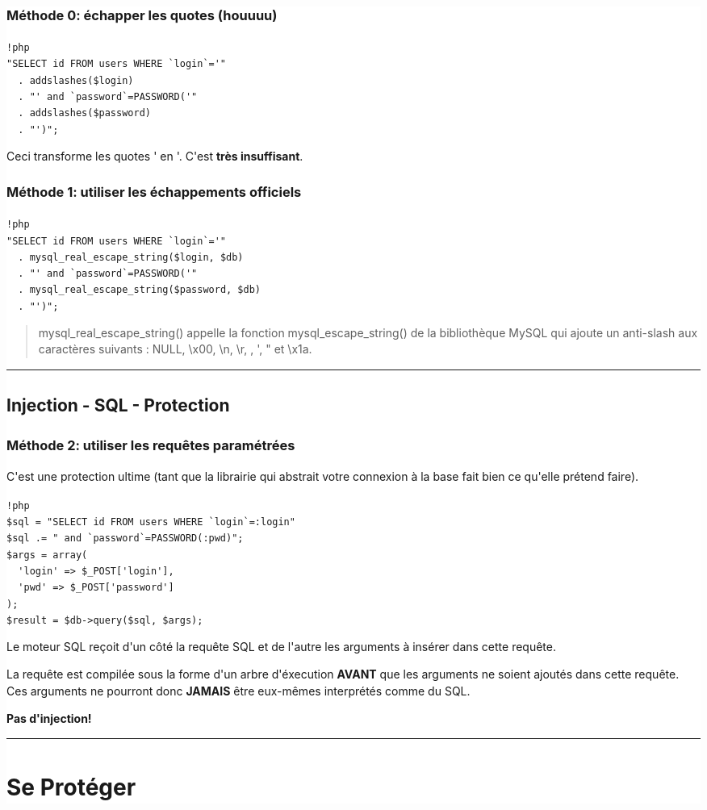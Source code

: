 ### Méthode 0: échapper les quotes (houuuu)

    !php
    "SELECT id FROM users WHERE `login`='"
      . addslashes($login)
      . "' and `password`=PASSWORD('"
      . addslashes($password)
      . "')";

Ceci transforme les quotes ' en \'. C'est **très insuffisant**.

### Méthode 1: utiliser les échappements officiels

    !php
    "SELECT id FROM users WHERE `login`='"
      . mysql_real_escape_string($login, $db)
      . "' and `password`=PASSWORD('"
      . mysql_real_escape_string($password, $db)
      . "')";

> mysql_real_escape_string() appelle la fonction mysql_escape_string() de la bibliothèque MySQL qui ajoute un anti-slash aux caractères suivants : NULL, \x00, \n, \r, \, ', " et \x1a.

--------------------------------------------------------------------------------

## Injection - SQL - Protection

### Méthode 2: utiliser les requêtes paramétrées

C'est une protection ultime (tant que la librairie qui abstrait votre connexion à la base fait bien ce qu'elle prétend faire).

    !php
    $sql = "SELECT id FROM users WHERE `login`=:login"
    $sql .= " and `password`=PASSWORD(:pwd)";
    $args = array(
      'login' => $_POST['login'],
      'pwd' => $_POST['password']
    );
    $result = $db->query($sql, $args);

Le moteur SQL reçoit d'un côté la requête SQL et de l'autre les arguments à insérer dans cette requête.

La requête est compilée sous la forme d'un arbre d'éxecution **AVANT** que les arguments ne soient ajoutés dans cette requête.
Ces arguments ne pourront donc **JAMAIS** être eux-mêmes interprétés comme du SQL.

**Pas d'injection!**

--------------------------------------------------------------------------------


# Se Protéger

